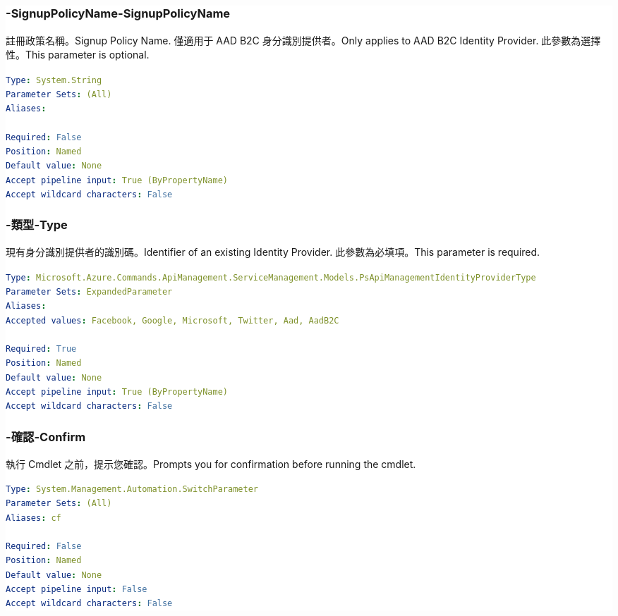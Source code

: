 ### <span data-ttu-id="b4335-151">-SignupPolicyName</span><span class="sxs-lookup"><span data-stu-id="b4335-151">-SignupPolicyName</span></span>
<span data-ttu-id="b4335-152">註冊政策名稱。</span><span class="sxs-lookup"><span data-stu-id="b4335-152">Signup Policy Name.</span></span> <span data-ttu-id="b4335-153">僅適用于 AAD B2C 身分識別提供者。</span><span class="sxs-lookup"><span data-stu-id="b4335-153">Only applies to AAD B2C Identity Provider.</span></span> <span data-ttu-id="b4335-154">此參數為選擇性。</span><span class="sxs-lookup"><span data-stu-id="b4335-154">This parameter is optional.</span></span>

```yaml
Type: System.String
Parameter Sets: (All)
Aliases:

Required: False
Position: Named
Default value: None
Accept pipeline input: True (ByPropertyName)
Accept wildcard characters: False
```

### <span data-ttu-id="b4335-155">-類型</span><span class="sxs-lookup"><span data-stu-id="b4335-155">-Type</span></span>
<span data-ttu-id="b4335-156">現有身分識別提供者的識別碼。</span><span class="sxs-lookup"><span data-stu-id="b4335-156">Identifier of an existing Identity Provider.</span></span>
<span data-ttu-id="b4335-157">此參數為必填項。</span><span class="sxs-lookup"><span data-stu-id="b4335-157">This parameter is required.</span></span>

```yaml
Type: Microsoft.Azure.Commands.ApiManagement.ServiceManagement.Models.PsApiManagementIdentityProviderType
Parameter Sets: ExpandedParameter
Aliases:
Accepted values: Facebook, Google, Microsoft, Twitter, Aad, AadB2C

Required: True
Position: Named
Default value: None
Accept pipeline input: True (ByPropertyName)
Accept wildcard characters: False
```

### <span data-ttu-id="b4335-158">-確認</span><span class="sxs-lookup"><span data-stu-id="b4335-158">-Confirm</span></span>
<span data-ttu-id="b4335-159">執行 Cmdlet 之前，提示您確認。</span><span class="sxs-lookup"><span data-stu-id="b4335-159">Prompts you for confirmation before running the cmdlet.</span></span>

```yaml
Type: System.Management.Automation.SwitchParameter
Parameter Sets: (All)
Aliases: cf

Required: False
Position: Named
Default value: None
Accept pipeline input: False
Accept wildcard characters: False
```
